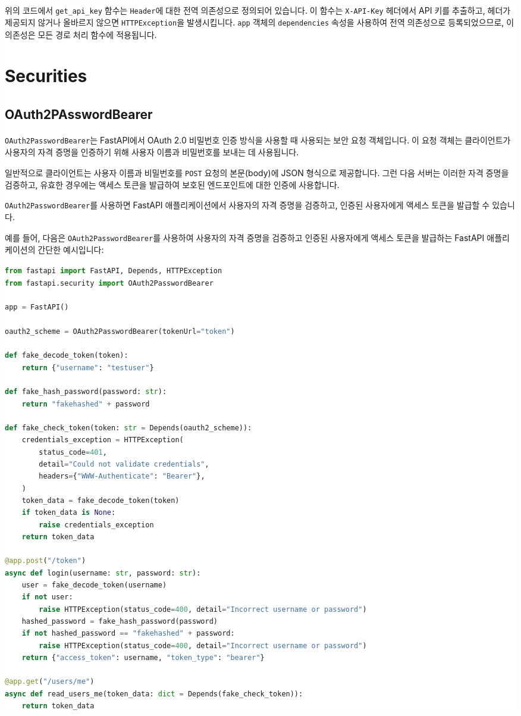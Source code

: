 위의 코드에서 `get_api_key` 함수는 `Header`에 대한 전역 의존성으로 정의되어 있습니다. 이 함수는 `X-API-Key` 헤더에서 API 키를 추출하고, 헤더가 제공되지 않거나 올바르지 않으면 `HTTPException`을 발생시킵니다. `app` 객체의 `dependencies` 속성을 사용하여 전역 의존성으로 등록되었으므로, 이 의존성은 모든 경로 처리 함수에 적용됩니다.

# Securities
## OAuth2PAsswordBearer
`OAuth2PasswordBearer`는 FastAPI에서 OAuth 2.0 비밀번호 인증 방식을 사용할 때 사용되는 보안 요청 객체입니다. 이 요청 객체는 클라이언트가 사용자의 자격 증명을 인증하기 위해 사용자 이름과 비밀번호를 보내는 데 사용됩니다.

일반적으로 클라이언트는 사용자 이름과 비밀번호를 `POST` 요청의 본문(body)에 JSON 형식으로 제공합니다. 그런 다음 서버는 이러한 자격 증명을 검증하고, 유효한 경우에는 액세스 토큰을 발급하여 보호된 엔드포인트에 대한 인증에 사용합니다.

`OAuth2PasswordBearer`를 사용하면 FastAPI 애플리케이션에서 사용자의 자격 증명을 검증하고, 인증된 사용자에게 액세스 토큰을 발급할 수 있습니다.

예를 들어, 다음은 `OAuth2PasswordBearer`를 사용하여 사용자의 자격 증명을 검증하고 인증된 사용자에게 액세스 토큰을 발급하는 FastAPI 애플리케이션의 간단한 예시입니다:

```python
from fastapi import FastAPI, Depends, HTTPException
from fastapi.security import OAuth2PasswordBearer

app = FastAPI()

oauth2_scheme = OAuth2PasswordBearer(tokenUrl="token")

def fake_decode_token(token):
    return {"username": "testuser"}

def fake_hash_password(password: str):
    return "fakehashed" + password

def fake_check_token(token: str = Depends(oauth2_scheme)):
    credentials_exception = HTTPException(
        status_code=401,
        detail="Could not validate credentials",
        headers={"WWW-Authenticate": "Bearer"},
    )
    token_data = fake_decode_token(token)
    if token_data is None:
        raise credentials_exception
    return token_data

@app.post("/token")
async def login(username: str, password: str):
    user = fake_decode_token(username)
    if not user:
        raise HTTPException(status_code=400, detail="Incorrect username or password")
    hashed_password = fake_hash_password(password)
    if not hashed_password == "fakehashed" + password:
        raise HTTPException(status_code=400, detail="Incorrect username or password")
    return {"access_token": username, "token_type": "bearer"}

@app.get("/users/me")
async def read_users_me(token_data: dict = Depends(fake_check_token)):
    return token_data
```
